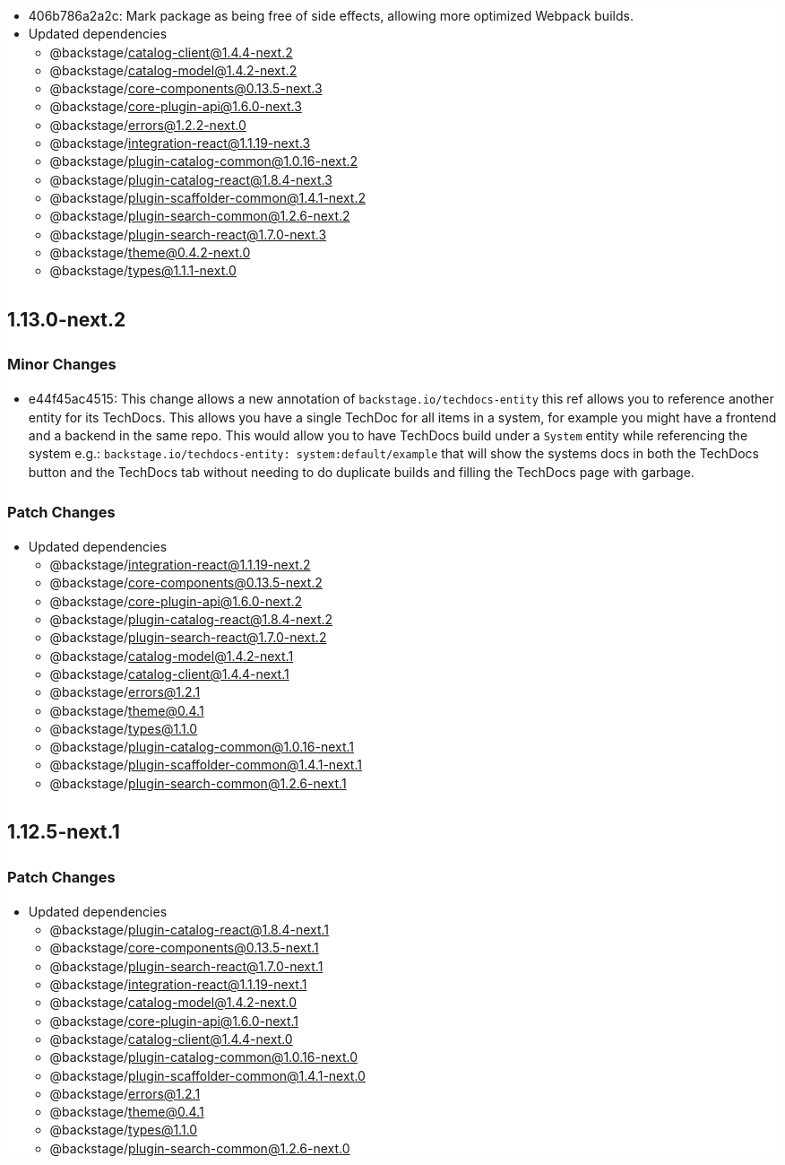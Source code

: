 - 406b786a2a2c: Mark package as being free of side effects, allowing more optimized Webpack builds.
- Updated dependencies
  - @backstage/catalog-client@1.4.4-next.2
  - @backstage/catalog-model@1.4.2-next.2
  - @backstage/core-components@0.13.5-next.3
  - @backstage/core-plugin-api@1.6.0-next.3
  - @backstage/errors@1.2.2-next.0
  - @backstage/integration-react@1.1.19-next.3
  - @backstage/plugin-catalog-common@1.0.16-next.2
  - @backstage/plugin-catalog-react@1.8.4-next.3
  - @backstage/plugin-scaffolder-common@1.4.1-next.2
  - @backstage/plugin-search-common@1.2.6-next.2
  - @backstage/plugin-search-react@1.7.0-next.3
  - @backstage/theme@0.4.2-next.0
  - @backstage/types@1.1.1-next.0

## 1.13.0-next.2

### Minor Changes

- e44f45ac4515: This change allows a new annotation of `backstage.io/techdocs-entity` this ref allows you to reference another entity for its TechDocs. This allows you have a single TechDoc for all items in a system, for example you might have a frontend and a backend in the same repo. This would allow you to have TechDocs build under a `System` entity while referencing the system e.g.: `backstage.io/techdocs-entity: system:default/example` that will show the systems docs in both the TechDocs button and the TechDocs tab without needing to do duplicate builds and filling the TechDocs page with garbage.

### Patch Changes

- Updated dependencies
  - @backstage/integration-react@1.1.19-next.2
  - @backstage/core-components@0.13.5-next.2
  - @backstage/core-plugin-api@1.6.0-next.2
  - @backstage/plugin-catalog-react@1.8.4-next.2
  - @backstage/plugin-search-react@1.7.0-next.2
  - @backstage/catalog-model@1.4.2-next.1
  - @backstage/catalog-client@1.4.4-next.1
  - @backstage/errors@1.2.1
  - @backstage/theme@0.4.1
  - @backstage/types@1.1.0
  - @backstage/plugin-catalog-common@1.0.16-next.1
  - @backstage/plugin-scaffolder-common@1.4.1-next.1
  - @backstage/plugin-search-common@1.2.6-next.1

## 1.12.5-next.1

### Patch Changes

- Updated dependencies
  - @backstage/plugin-catalog-react@1.8.4-next.1
  - @backstage/core-components@0.13.5-next.1
  - @backstage/plugin-search-react@1.7.0-next.1
  - @backstage/integration-react@1.1.19-next.1
  - @backstage/catalog-model@1.4.2-next.0
  - @backstage/core-plugin-api@1.6.0-next.1
  - @backstage/catalog-client@1.4.4-next.0
  - @backstage/plugin-catalog-common@1.0.16-next.0
  - @backstage/plugin-scaffolder-common@1.4.1-next.0
  - @backstage/errors@1.2.1
  - @backstage/theme@0.4.1
  - @backstage/types@1.1.0
  - @backstage/plugin-search-common@1.2.6-next.0